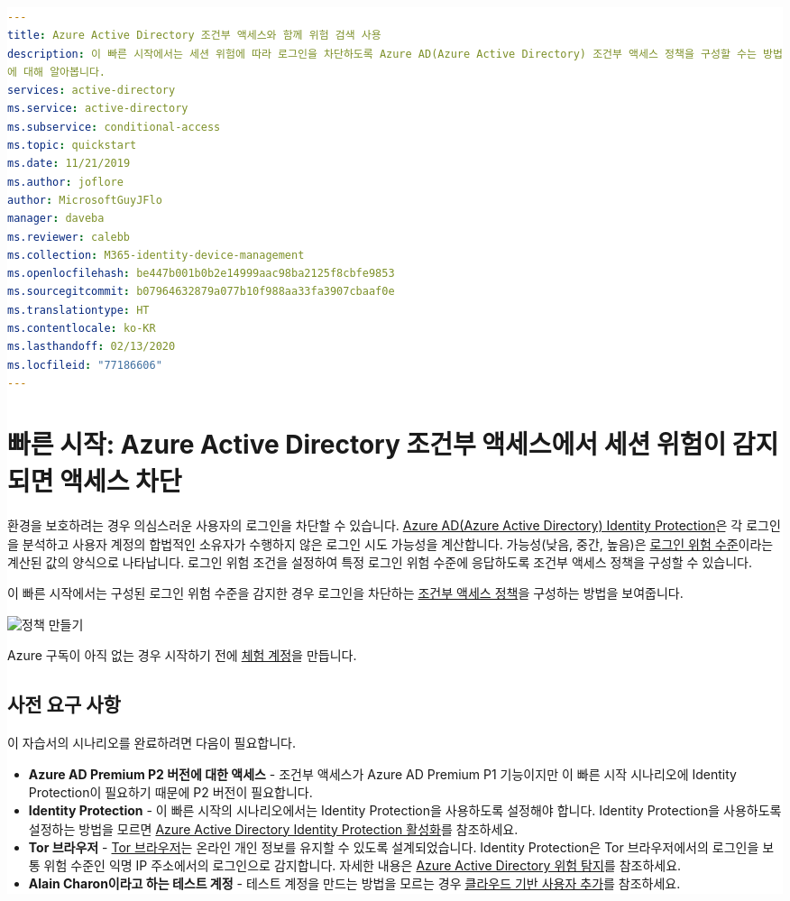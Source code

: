 ```yaml
---
title: Azure Active Directory 조건부 액세스와 함께 위험 검색 사용
description: 이 빠른 시작에서는 세션 위험에 따라 로그인을 차단하도록 Azure AD(Azure Active Directory) 조건부 액세스 정책을 구성할 수는 방법에 대해 알아봅니다.
services: active-directory
ms.service: active-directory
ms.subservice: conditional-access
ms.topic: quickstart
ms.date: 11/21/2019
ms.author: joflore
author: MicrosoftGuyJFlo
manager: daveba
ms.reviewer: calebb
ms.collection: M365-identity-device-management
ms.openlocfilehash: be447b001b0b2e14999aac98ba2125f8cbfe9853
ms.sourcegitcommit: b07964632879a077b10f988aa33fa3907cbaaf0e
ms.translationtype: HT
ms.contentlocale: ko-KR
ms.lasthandoff: 02/13/2020
ms.locfileid: "77186606"
---
```

# <a name="quickstart-block-access-when-a-session-risk-is-detected-with-azure-active-directory-conditional-access"></a>빠른 시작: Azure Active Directory 조건부 액세스에서 세션 위험이 감지되면 액세스 차단  

환경을 보호하려는 경우 의심스러운 사용자의 로그인을 차단할 수 있습니다. [Azure AD(Azure Active Directory) Identity Protection](../active-directory-identityprotection.md)은 각 로그인을 분석하고 사용자 계정의 합법적인 소유자가 수행하지 않은 로그인 시도 가능성을 계산합니다. 가능성(낮음, 중간, 높음)은 [로그인 위험 수준](concept-conditional-access-conditions.md#sign-in-risk)이라는 계산된 값의 양식으로 나타납니다. 로그인 위험 조건을 설정하여 특정 로그인 위험 수준에 응답하도록 조건부 액세스 정책을 구성할 수 있습니다.

이 빠른 시작에서는 구성된 로그인 위험 수준을 감지한 경우 로그인을 차단하는 [조건부 액세스 정책](../active-directory-conditional-access-azure-portal.md)을 구성하는 방법을 보여줍니다.

![정책 만들기](./media/app-sign-in-risk/1000.png)

Azure 구독이 아직 없는 경우 시작하기 전에 [체험 계정](https://azure.microsoft.com/free/?WT.mc_id=A261C142F)을 만듭니다.

## <a name="prerequisites"></a>사전 요구 사항

이 자습서의 시나리오를 완료하려면 다음이 필요합니다.

- **Azure AD Premium P2 버전에 대한 액세스** - 조건부 액세스가 Azure AD Premium P1 기능이지만 이 빠른 시작 시나리오에 Identity Protection이 필요하기 때문에 P2 버전이 필요합니다.
- **Identity Protection** - 이 빠른 시작의 시나리오에서는 Identity Protection을 사용하도록 설정해야 합니다. Identity Protection을 사용하도록 설정하는 방법을 모르면 [Azure Active Directory Identity Protection 활성화](../identity-protection/overview-identity-protection.md)를 참조하세요.
- **Tor 브라우저** - [Tor 브라우저](https://www.torproject.org/projects/torbrowser.html.en)는 온라인 개인 정보를 유지할 수 있도록 설계되었습니다. Identity Protection은 Tor 브라우저에서의 로그인을 보통 위험 수준인 익명 IP 주소에서의 로그인으로 감지합니다. 자세한 내용은 [Azure Active Directory 위험 탐지](../reports-monitoring/concept-risk-events.md)를 참조하세요.  
- **Alain Charon이라고 하는 테스트 계정** - 테스트 계정을 만드는 방법을 모르는 경우 [클라우드 기반 사용자 추가](../fundamentals/add-users-azure-active-directory.md#add-a-new-user)를 참조하세요.
